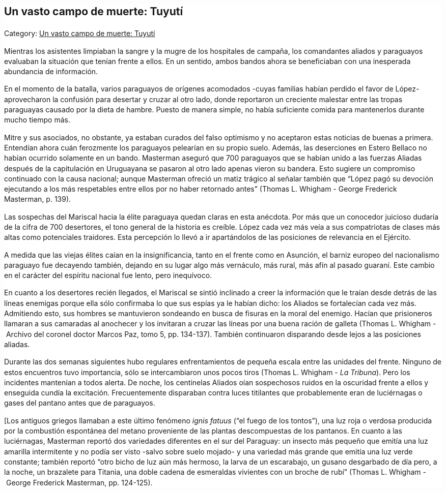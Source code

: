 ## Un vasto campo de muerte: Tuyutí

Category: [Un vasto campo de muerte: Tuyutí](http://descubrircorrientes.com.ar/2012/index.php/4400-corrientes-en-la-familia-argentina-1870-a-la-actualidad/politica-correntina-en-tiempos-de-guerra-1865-1869-hegemonia-liberal/bano-de-sangre-en-el-paraguay-ano-1866/un-vasto-campo-de-muerte-tuyuti)

Mientras los asistentes limpiaban la sangre y la mugre de los hospitales de campaña, los comandantes aliados y paraguayos evaluaban la situación que tenían frente a ellos. En un sentido, ambos bandos ahora se beneficiaban con una inesperada abundancia de información.

En el momento de la batalla, varios paraguayos de orígenes acomodados -cuyas familias habían perdido el favor de López- aprovecharon la confusión para desertar y cruzar al otro lado, donde reportaron un creciente malestar entre las tropas paraguayas causado por la dieta de hambre. Puesto de manera simple, no había suficiente comida para mantenerlos durante mucho tiempo más.

Mitre y sus asociados, no obstante, ya estaban curados del falso optimismo y no aceptaron estas noticias de buenas a primera. Entendían ahora cuán ferozmente los paraguayos pelearían en su propio suelo. Además, las deserciones en Estero Bellaco no habían ocurrido solamente en un bando. Masterman aseguró que 700 paraguayos que se habían unido a las fuerzas Aliadas después de la capitulación en Uruguayana se pasaron al otro lado apenas vieron su bandera. Esto sugiere un compromiso continuado con la causa nacional; aunque Masterman ofreció un matiz trágico al señalar también que “López pagó su devoción ejecutando a los más respetables entre ellos por no haber retornado antes” (Thomas L. Whigham - George Frederick Masterman, p. 139).

Las sospechas del Mariscal hacia la élite paraguaya quedan claras en esta anécdota. Por más que un conocedor juicioso dudaría de la cifra de 700 desertores, el tono general de la historia es creíble. López cada vez más veía a sus compatriotas de clases más altas como potenciales traidores. Esta percepción lo llevó a ir apartándolos de las posiciones de relevancia en el Ejército.

A medida que las viejas élites caían en la insignificancia, tanto en el frente como en Asunción, el barniz europeo del nacionalismo paraguayo fue decayendo también, dejando en su lugar algo más vernáculo, más rural, más afín al pasado guaraní. Este cambio en el carácter del espíritu nacional fue lento, pero inequívoco.

En cuanto a los desertores recién llegados, el Mariscal se sintió inclinado a creer la información que le traían desde detrás de las líneas enemigas porque ella sólo confirmaba lo que sus espías ya le habían dicho: los Aliados se fortalecían cada vez más. Admitiendo esto, sus hombres se mantuvieron sondeando en busca de fisuras en la moral del enemigo. Hacían que prisioneros llamaran a sus camaradas al anochecer y los invitaran a cruzar las líneas por una buena ración de galleta (Thomas L. Whigham - Archivo del coronel doctor Marcos Paz, tomo 5, pp. 134-137). También continuaron disparando desde lejos a las posiciones aliadas.

Durante las dos semanas siguientes hubo regulares enfrentamientos de pequeña escala entre las unidades del frente. Ninguno de estos encuentros tuvo importancia, sólo se intercambiaron unos pocos tiros (Thomas L. Whigham - _La Tribuna_). Pero los incidentes mantenían a todos alerta. De noche, los centinelas Aliados oían sospechosos ruidos en la oscuridad frente a ellos y enseguida cundía la excitación. Frecuentemente disparaban contra luces titilantes que probablemente eran de luciérnagas o gases del pantano antes que de paraguayos.

\[Los antiguos griegos llamaban a este último fenómeno _ignis fatuus_ (“el fuego de los tontos”), una luz roja o verdosa producida por la combustión espontánea del metano proveniente de las plantas descompuestas de los pantanos. En cuanto a las luciérnagas, Masterman reportó dos variedades diferentes en el sur del Paraguay: un insecto más pequeño que emitía una luz amarilla intermitente y no podía ser visto -salvo sobre suelo mojado- y una variedad más grande que emitía una luz verde constante; también reportó “otro bicho de luz aún más hermoso, la larva de un escarabajo, un gusano desgarbado de día pero, a la noche, un brazalete para Titania, una doble cadena de esmeraldas vivientes con un broche de rubí” (Thomas L. Whigham - George Frederick Masterman, pp. 124-125).
